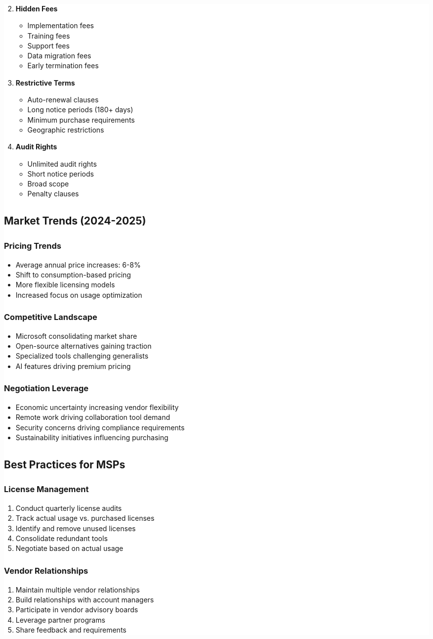 2. **Hidden Fees**
   - Implementation fees
   - Training fees
   - Support fees
   - Data migration fees
   - Early termination fees

3. **Restrictive Terms**
   - Auto-renewal clauses
   - Long notice periods (180+ days)
   - Minimum purchase requirements
   - Geographic restrictions

4. **Audit Rights**
   - Unlimited audit rights
   - Short notice periods
   - Broad scope
   - Penalty clauses

## Market Trends (2024-2025)

### Pricing Trends
- Average annual price increases: 6-8%
- Shift to consumption-based pricing
- More flexible licensing models
- Increased focus on usage optimization

### Competitive Landscape
- Microsoft consolidating market share
- Open-source alternatives gaining traction
- Specialized tools challenging generalists
- AI features driving premium pricing

### Negotiation Leverage
- Economic uncertainty increasing vendor flexibility
- Remote work driving collaboration tool demand
- Security concerns driving compliance requirements
- Sustainability initiatives influencing purchasing

## Best Practices for MSPs

### License Management
1. Conduct quarterly license audits
2. Track actual usage vs. purchased licenses
3. Identify and remove unused licenses
4. Consolidate redundant tools
5. Negotiate based on actual usage

### Vendor Relationships
1. Maintain multiple vendor relationships
2. Build relationships with account managers
3. Participate in vendor advisory boards
4. Leverage partner programs
5. Share feedback and requirements
